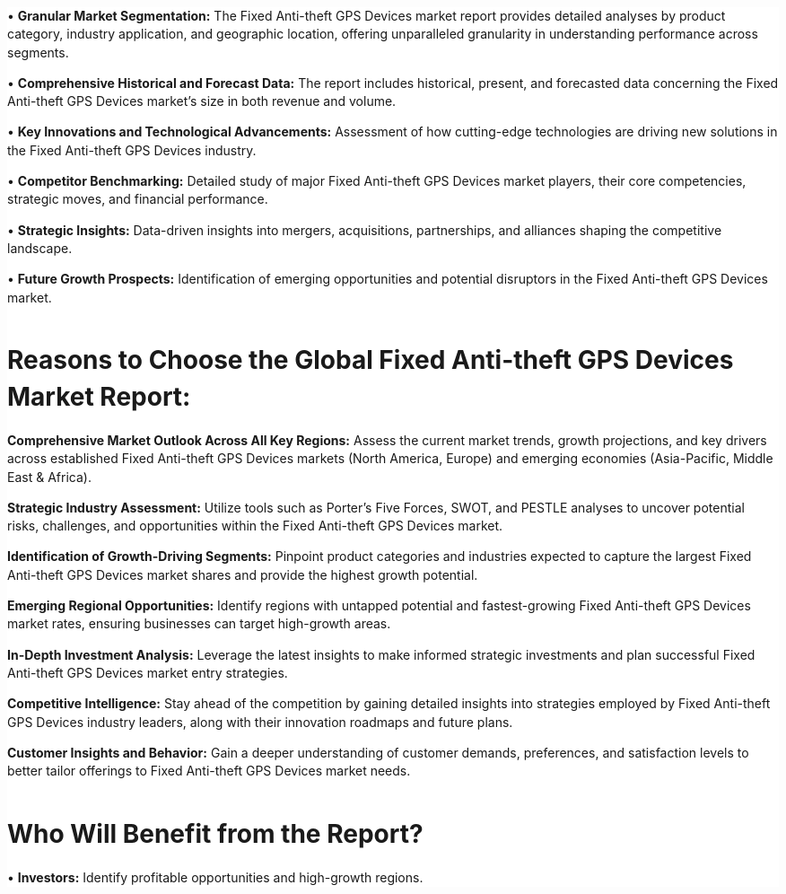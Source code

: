 • <strong>Granular Market Segmentation:</strong> The Fixed Anti-theft GPS Devices market report provides detailed analyses by product category, industry application, and geographic location, offering unparalleled granularity in understanding performance across segments.

• <strong>Comprehensive Historical and Forecast Data:</strong> The report includes historical, present, and forecasted data concerning the Fixed Anti-theft GPS Devices market’s size in both revenue and volume.

• <strong>Key Innovations and Technological Advancements:</strong> Assessment of how cutting-edge technologies are driving new solutions in the Fixed Anti-theft GPS Devices industry.

• <strong>Competitor Benchmarking:</strong> Detailed study of major Fixed Anti-theft GPS Devices market players, their core competencies, strategic moves, and financial performance.

• <strong>Strategic Insights:</strong> Data-driven insights into mergers, acquisitions, partnerships, and alliances shaping the competitive landscape.

• <strong>Future Growth Prospects:</strong> Identification of emerging opportunities and potential disruptors in the Fixed Anti-theft GPS Devices market.

# <strong>Reasons to Choose the Global Fixed Anti-theft GPS Devices Market Report:</strong>

<strong>Comprehensive Market Outlook Across All Key Regions:</strong>
Assess the current market trends, growth projections, and key drivers across established Fixed Anti-theft GPS Devices markets (North America, Europe) and emerging economies (Asia-Pacific, Middle East & Africa).

<strong>Strategic Industry Assessment:</strong>
Utilize tools such as Porter’s Five Forces, SWOT, and PESTLE analyses to uncover potential risks, challenges, and opportunities within the Fixed Anti-theft GPS Devices market.

<strong>Identification of Growth-Driving Segments:</strong>
Pinpoint product categories and industries expected to capture the largest Fixed Anti-theft GPS Devices market shares and provide the highest growth potential.

<strong>Emerging Regional Opportunities:</strong>
Identify regions with untapped potential and fastest-growing Fixed Anti-theft GPS Devices market rates, ensuring businesses can target high-growth areas.

<strong>In-Depth Investment Analysis:</strong>
Leverage the latest insights to make informed strategic investments and plan successful Fixed Anti-theft GPS Devices market entry strategies.

<strong>Competitive Intelligence:</strong>
Stay ahead of the competition by gaining detailed insights into strategies employed by Fixed Anti-theft GPS Devices industry leaders, along with their innovation roadmaps and future plans.

<strong>Customer Insights and Behavior:</strong>
Gain a deeper understanding of customer demands, preferences, and satisfaction levels to better tailor offerings to Fixed Anti-theft GPS Devices market needs.

# <strong>Who Will Benefit from the Report?</strong>

• <strong>Investors:</strong> Identify profitable opportunities and high-growth regions.
